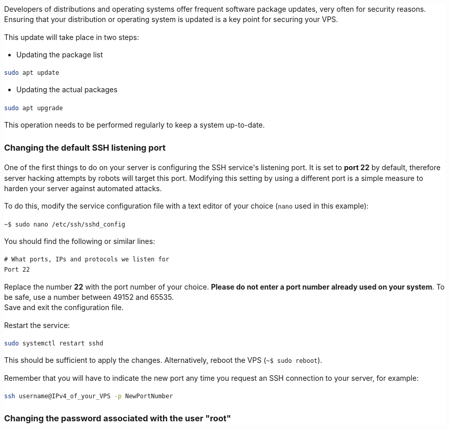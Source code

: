 Developers of distributions and operating systems offer frequent software package updates, very often for security reasons. Ensuring that your distribution or operating system is updated is a key point for securing your VPS.

This update will take place in two steps:

- Updating the package list

```bash
sudo apt update
```

- Updating the actual packages

```bash
sudo apt upgrade
```

This operation needs to be performed regularly to keep a system up-to-date.


### Changing the default SSH listening port

One of the first things to do on your server is configuring the SSH service's listening port. It is set to **port 22** by default, therefore server hacking attempts by robots will target this port. Modifying this setting by using a different port is a simple measure to harden your server against automated attacks.

To do this, modify the service configuration file with a text editor of your choice (`nano` used in this example):

```bash
~$ sudo nano /etc/ssh/sshd_config
```

You should find the following or similar lines:

```console
# What ports, IPs and protocols we listen for
Port 22
```

Replace the number **22** with the port number of your choice. **Please do not enter a port number already used on your system**. To be safe, use a number between 49152 and 65535. <br>Save and exit the configuration file.

Restart the service:

```bash
sudo systemctl restart sshd
```

This should be sufficient to apply the changes. Alternatively, reboot the VPS (`~$ sudo reboot`).

Remember that you will have to indicate the new port any time you request an SSH connection to your server, for example:

```bash
ssh username@IPv4_of_your_VPS -p NewPortNumber
```

### Changing the password associated with the user "root"
